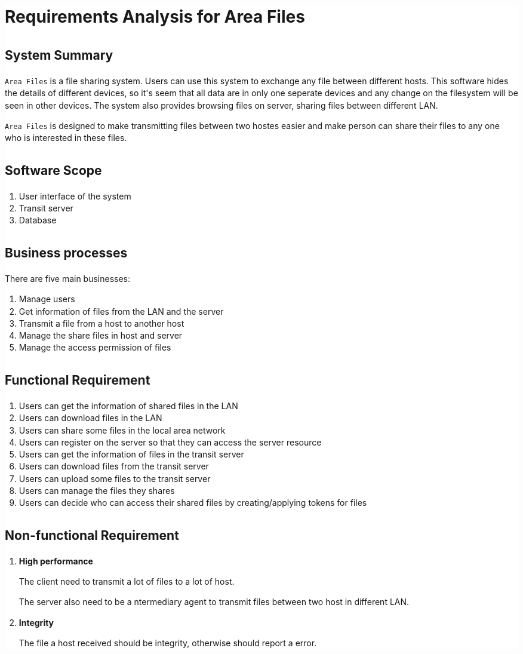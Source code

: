 # Requirements Analysis for Area Files

## System Summary

`Area Files` is a file sharing system. Users can use this system to exchange any file between different hosts. This software hides the details of different devices, so it's seem that all data are in only one seperate devices and any change on the filesystem will be seen in other devices. The system also provides browsing files on server, sharing files between different LAN.

`Area Files` is designed to make transmitting files between two hostes easier and make person can share their files to any one who is interested in these files.

## Software Scope

1. User interface of the system
2. Transit server
3. Database

## Business processes

There are five main businesses:

1. Manage users
2. Get information of files from the LAN and the server
3. Transmit a file from a host to another host
4. Manage the share files in host and server
5. Manage the access permission of files

## Functional Requirement

1. Users can get the information of shared files in the LAN
2. Users can download files in the LAN
3. Users can share some files in the local area network
4. Users can register on the server so that they can access the server resource
5. Users can get the information of files in the transit server
6. Users can download files from the transit server
7. Users can upload some files to the transit server
8. Users can manage the files they shares
9. Users can decide who can access their shared files by creating/applying tokens for files

## Non-functional Requirement

1. **High performance**

   The client need to transmit a lot of files to a lot of host.

   The server also need to be a ntermediary agent to transmit files between two host in different LAN.

2. **Integrity**

   The file a host received should be integrity, otherwise should report a error.
